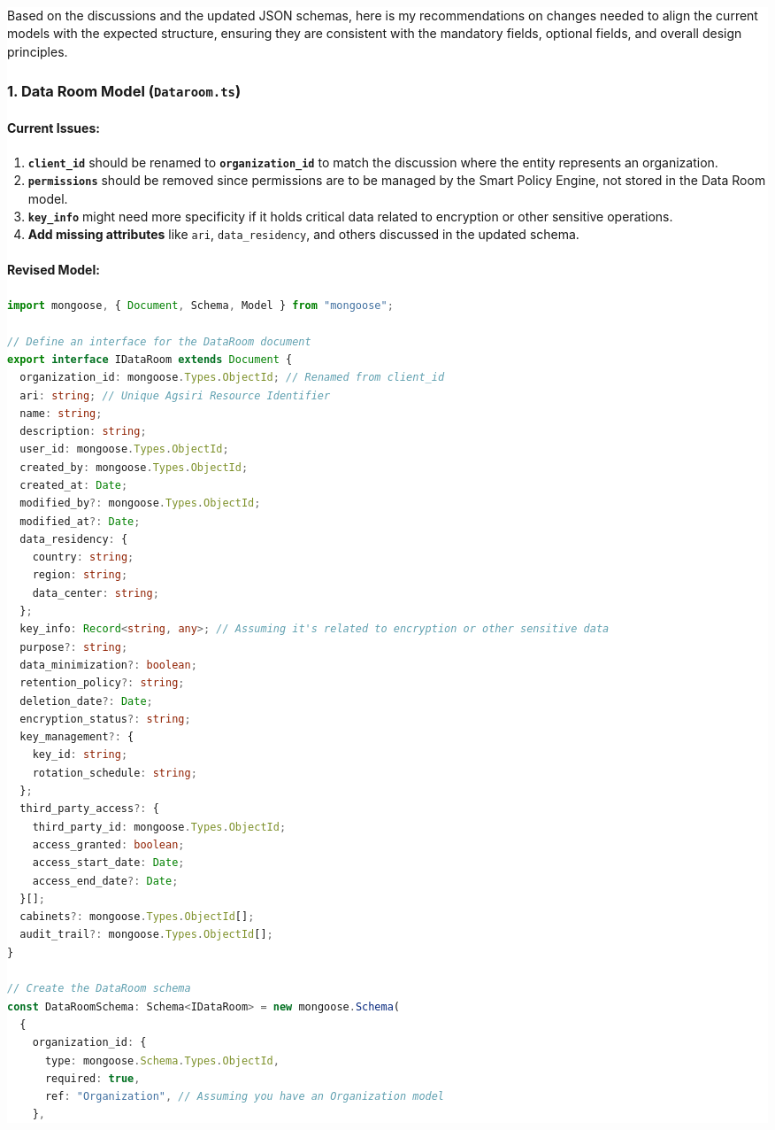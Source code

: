 Based on the discussions and the updated JSON schemas, here is my recommendations on changes needed to align the current models with the expected structure, ensuring they are consistent with the mandatory fields, optional fields, and overall design principles.

### **1. Data Room Model (`Dataroom.ts`)**

#### Current Issues:
1. **`client_id`** should be renamed to **`organization_id`** to match the discussion where the entity represents an organization.
2. **`permissions`** should be removed since permissions are to be managed by the Smart Policy Engine, not stored in the Data Room model.
3. **`key_info`** might need more specificity if it holds critical data related to encryption or other sensitive operations.
4. **Add missing attributes** like `ari`, `data_residency`, and others discussed in the updated schema.

#### Revised Model:
```typescript
import mongoose, { Document, Schema, Model } from "mongoose";

// Define an interface for the DataRoom document
export interface IDataRoom extends Document {
  organization_id: mongoose.Types.ObjectId; // Renamed from client_id
  ari: string; // Unique Agsiri Resource Identifier
  name: string;
  description: string;
  user_id: mongoose.Types.ObjectId;
  created_by: mongoose.Types.ObjectId;
  created_at: Date;
  modified_by?: mongoose.Types.ObjectId;
  modified_at?: Date;
  data_residency: {
    country: string;
    region: string;
    data_center: string;
  };
  key_info: Record<string, any>; // Assuming it's related to encryption or other sensitive data
  purpose?: string;
  data_minimization?: boolean;
  retention_policy?: string;
  deletion_date?: Date;
  encryption_status?: string;
  key_management?: {
    key_id: string;
    rotation_schedule: string;
  };
  third_party_access?: {
    third_party_id: mongoose.Types.ObjectId;
    access_granted: boolean;
    access_start_date: Date;
    access_end_date?: Date;
  }[];
  cabinets?: mongoose.Types.ObjectId[];
  audit_trail?: mongoose.Types.ObjectId[];
}

// Create the DataRoom schema
const DataRoomSchema: Schema<IDataRoom> = new mongoose.Schema(
  {
    organization_id: {
      type: mongoose.Schema.Types.ObjectId,
      required: true,
      ref: "Organization", // Assuming you have an Organization model
    },
```